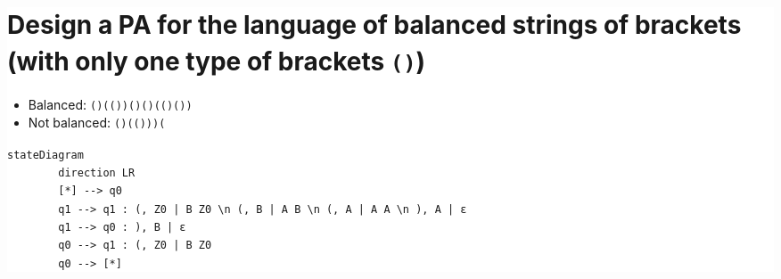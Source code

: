 

# Design a PA for the language of balanced strings of brackets (with only one type  of brackets `()`)

* Balanced: `()(())()()(()())` 
* Not balanced: `()(()))(`

```mermaid
stateDiagram
		direction LR
		[*] --> q0
		q1 --> q1 : (, Z0 | B Z0 \n (, B | A B \n (, A | A A \n ), A | ε
		q1 --> q0 : ), B | ε
		q0 --> q1 : (, Z0 | B Z0
		q0 --> [*]
```

